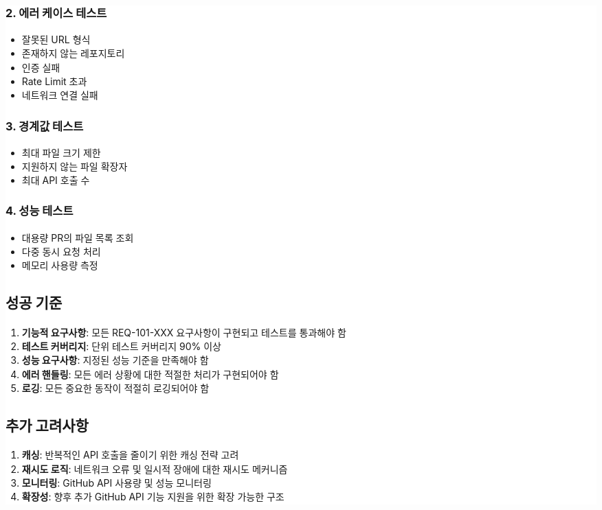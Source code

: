 ### 2. 에러 케이스 테스트
- 잘못된 URL 형식
- 존재하지 않는 레포지토리
- 인증 실패
- Rate Limit 초과
- 네트워크 연결 실패

### 3. 경계값 테스트
- 최대 파일 크기 제한
- 지원하지 않는 파일 확장자
- 최대 API 호출 수

### 4. 성능 테스트
- 대용량 PR의 파일 목록 조회
- 다중 동시 요청 처리
- 메모리 사용량 측정

## 성공 기준

1. **기능적 요구사항**: 모든 REQ-101-XXX 요구사항이 구현되고 테스트를 통과해야 함
2. **테스트 커버리지**: 단위 테스트 커버리지 90% 이상
3. **성능 요구사항**: 지정된 성능 기준을 만족해야 함
4. **에러 핸들링**: 모든 에러 상황에 대한 적절한 처리가 구현되어야 함
5. **로깅**: 모든 중요한 동작이 적절히 로깅되어야 함

## 추가 고려사항

1. **캐싱**: 반복적인 API 호출을 줄이기 위한 캐싱 전략 고려
2. **재시도 로직**: 네트워크 오류 및 일시적 장애에 대한 재시도 메커니즘
3. **모니터링**: GitHub API 사용량 및 성능 모니터링
4. **확장성**: 향후 추가 GitHub API 기능 지원을 위한 확장 가능한 구조